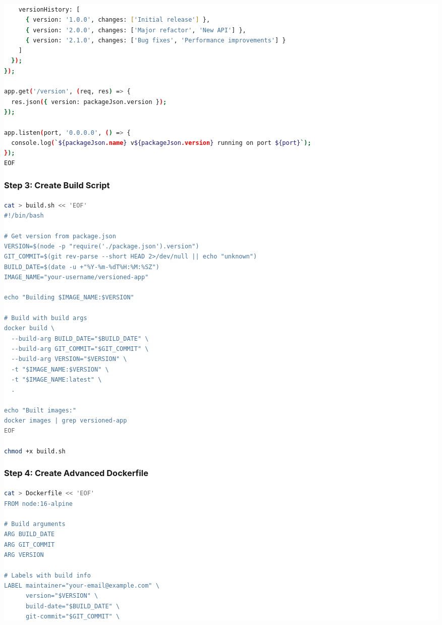 ```bash
    versionHistory: [
      { version: '1.0.0', changes: ['Initial release'] },
      { version: '2.0.0', changes: ['Major refactor', 'New API'] },
      { version: '2.1.0', changes: ['Bug fixes', 'Performance improvements'] }
    ]
  });
});

app.get('/version', (req, res) => {
  res.json({ version: packageJson.version });
});

app.listen(port, '0.0.0.0', () => {
  console.log(`${packageJson.name} v${packageJson.version} running on port ${port}`);
});
EOF
```

### Step 3: Create Build Script

```bash
cat > build.sh << 'EOF'
#!/bin/bash

# Get version from package.json
VERSION=$(node -p "require('./package.json').version")
GIT_COMMIT=$(git rev-parse --short HEAD 2>/dev/null || echo "unknown")
BUILD_DATE=$(date -u +"%Y-%m-%dT%H:%M:%SZ")
IMAGE_NAME="your-username/versioned-app"

echo "Building $IMAGE_NAME:$VERSION"

# Build with build args
docker build \
  --build-arg BUILD_DATE="$BUILD_DATE" \
  --build-arg GIT_COMMIT="$GIT_COMMIT" \
  --build-arg VERSION="$VERSION" \
  -t "$IMAGE_NAME:$VERSION" \
  -t "$IMAGE_NAME:latest" \
  .

echo "Built images:"
docker images | grep versioned-app
EOF

chmod +x build.sh
```

### Step 4: Create Advanced Dockerfile

```bash
cat > Dockerfile << 'EOF'
FROM node:16-alpine

# Build arguments
ARG BUILD_DATE
ARG GIT_COMMIT
ARG VERSION

# Labels with build info
LABEL maintainer="your-email@example.com" \
      version="$VERSION" \
      build-date="$BUILD_DATE" \
      git-commit="$GIT_COMMIT" \
```